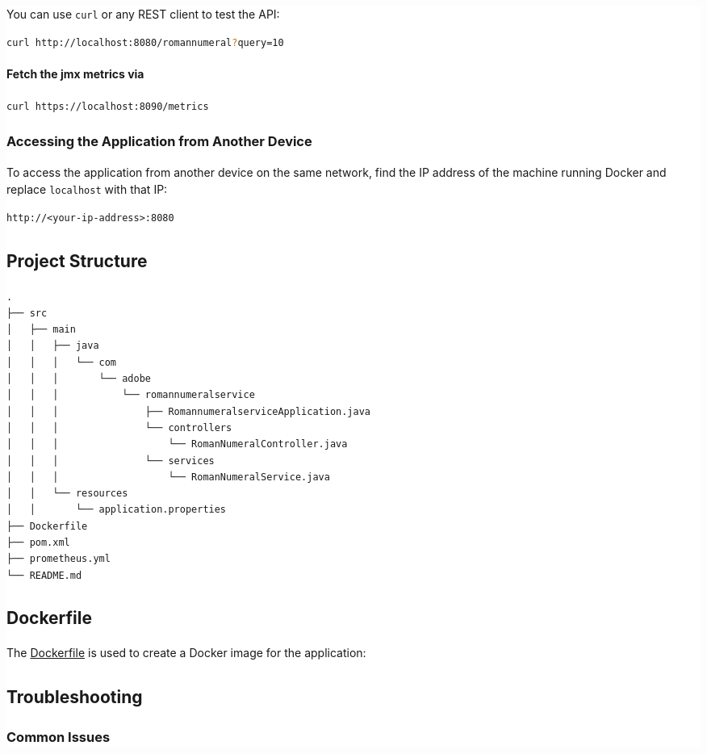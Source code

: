 You can use `curl` or any REST client to test the API:

```bash
curl http://localhost:8080/romannumeral?query=10
```


#### Fetch the jmx metrics via 

```bash
curl https://localhost:8090/metrics
```

### Accessing the Application from Another Device

To access the application from another device on the same network, find the IP address of the machine running Docker and replace `localhost` with that IP:

```text
http://<your-ip-address>:8080
```

## Project Structure

```
.
├── src
│   ├── main
│   │   ├── java
│   │   │   └── com
│   │   │       └── adobe
│   │   │           └── romannumeralservice
│   │   │               ├── RomannumeralserviceApplication.java
│   │   │               └── controllers
│   │   │                   └── RomanNumeralController.java
│   │   │               └── services
│   │   │                   └── RomanNumeralService.java
│   │   └── resources
│   │       └── application.properties
├── Dockerfile
├── pom.xml
├── prometheus.yml
└── README.md
```

## Dockerfile

The [Dockerfile](./Dockerfile) is used to create a Docker image for the application:


## Troubleshooting

### Common Issues
